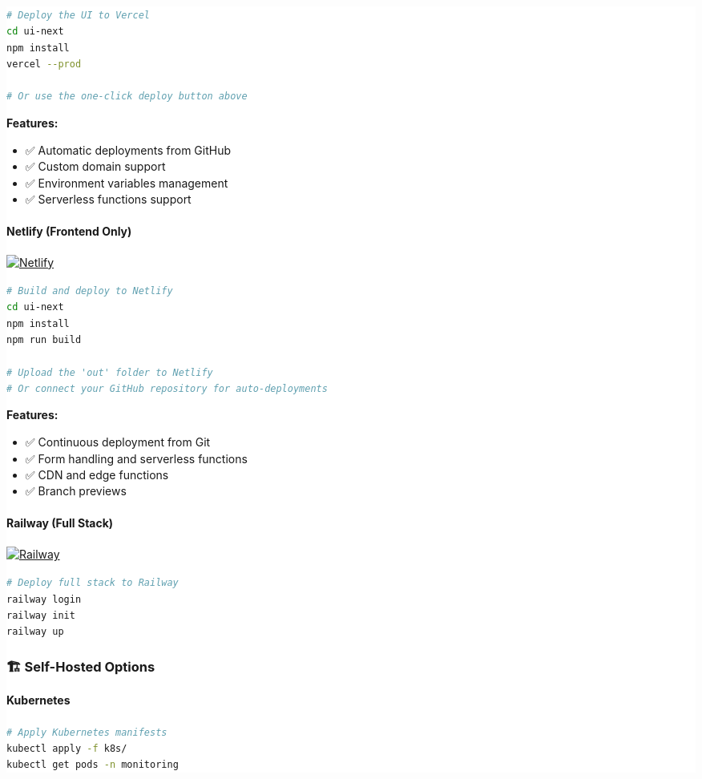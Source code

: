 ```bash
# Deploy the UI to Vercel
cd ui-next
npm install
vercel --prod

# Or use the one-click deploy button above
```

**Features:**
- ✅ Automatic deployments from GitHub
- ✅ Custom domain support
- ✅ Environment variables management
- ✅ Serverless functions support

#### **Netlify (Frontend Only)**
[![Netlify](https://img.shields.io/badge/Netlify-Deploy-00C7B7?style=for-the-badge&logo=netlify&logoColor=white)](https://app.netlify.com/start/deploy?repository=https://github.com/NotHarshhaa/devops-monitoring-in-a-box)

```bash
# Build and deploy to Netlify
cd ui-next
npm install
npm run build

# Upload the 'out' folder to Netlify
# Or connect your GitHub repository for auto-deployments
```

**Features:**
- ✅ Continuous deployment from Git
- ✅ Form handling and serverless functions
- ✅ CDN and edge functions
- ✅ Branch previews

#### **Railway (Full Stack)**
[![Railway](https://img.shields.io/badge/Railway-Deploy-0B0D0E?style=for-the-badge&logo=railway&logoColor=white)](https://railway.app/template/your-template-id)

```bash
# Deploy full stack to Railway
railway login
railway init
railway up
```

### 🏗️ **Self-Hosted Options**

#### **Kubernetes**
```bash
# Apply Kubernetes manifests
kubectl apply -f k8s/
kubectl get pods -n monitoring
```
